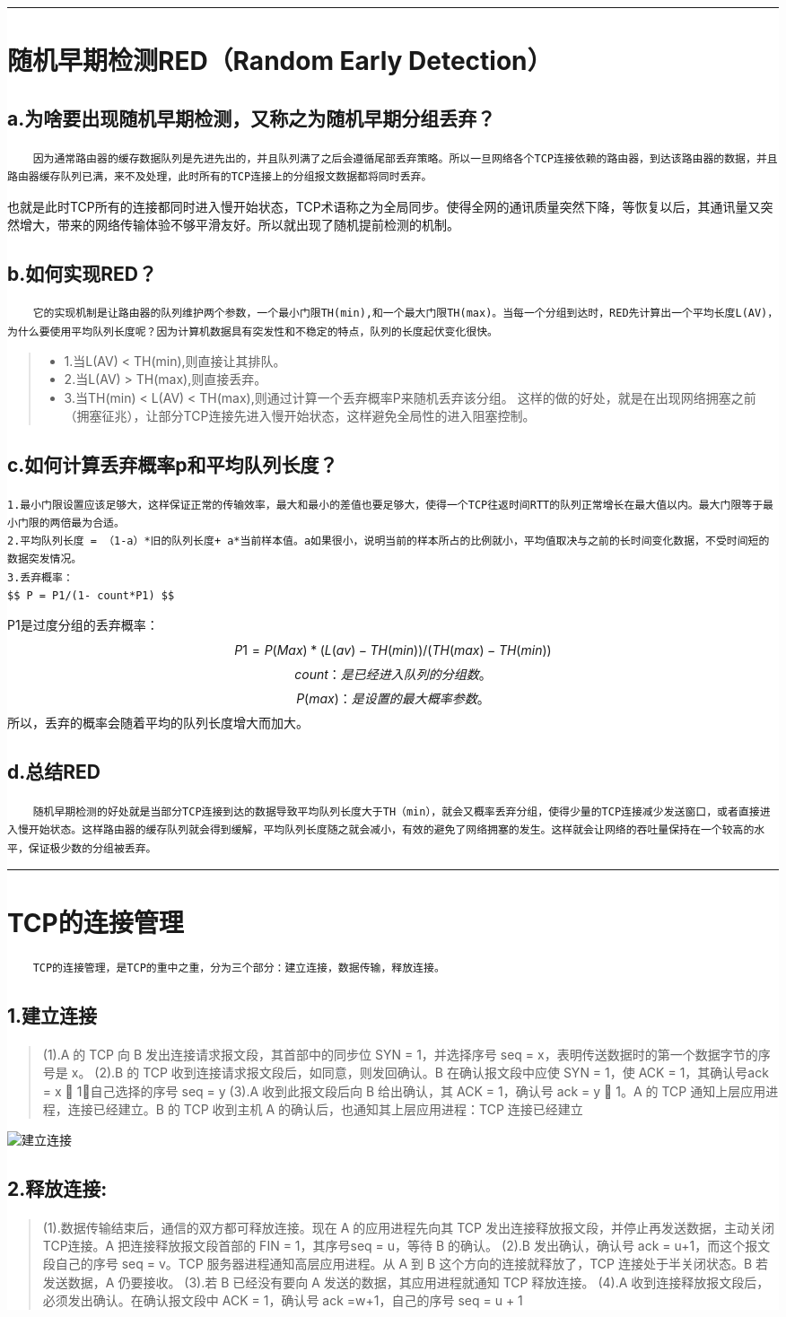 ***

# 随机早期检测RED（Random Early Detection）
## a.为啥要出现随机早期检测，又称之为随机早期分组丢弃？
        因为通常路由器的缓存数据队列是先进先出的，并且队列满了之后会遵循尾部丢弃策略。所以一旦网络各个TCP连接依赖的路由器，到达该路由器的数据，并且路由器缓存队列已满，来不及处理，此时所有的TCP连接上的分组报文数据都将同时丢弃。
也就是此时TCP所有的连接都同时进入慢开始状态，TCP术语称之为全局同步。使得全网的通讯质量突然下降，等恢复以后，其通讯量又突然增大，带来的网络传输体验不够平滑友好。所以就出现了随机提前检测的机制。
## b.如何实现RED？
        它的实现机制是让路由器的队列维护两个参数，一个最小门限TH(min),和一个最大门限TH(max)。当每一个分组到达时，RED先计算出一个平均长度L(AV)，为什么要使用平均队列长度呢？因为计算机数据具有突发性和不稳定的特点，队列的长度起伏变化很快。
> * 1.当L(AV) < TH(min),则直接让其排队。
> * 2.当L(AV) > TH(max),则直接丢弃。
> * 3.当TH(min) < L(AV) < TH(max),则通过计算一个丢弃概率P来随机丢弃该分组。
        这样的做的好处，就是在出现网络拥塞之前（拥塞征兆），让部分TCP连接先进入慢开始状态，这样避免全局性的进入阻塞控制。

## c.如何计算丢弃概率p和平均队列长度？
    1.最小门限设置应该足够大，这样保证正常的传输效率，最大和最小的差值也要足够大，使得一个TCP往返时间RTT的队列正常增长在最大值以内。最大门限等于最小门限的两倍最为合适。
    2.平均队列长度 = （1-a）*旧的队列长度+ a*当前样本值。a如果很小，说明当前的样本所占的比例就小，平均值取决与之前的长时间变化数据，不受时间短的数据突发情况。
    3.丢弃概率：
    $$ P = P1/(1- count*P1) $$
P1是过度分组的丢弃概率：
    $$ P1 = P(Max) *(L(av)-TH(min)) /(TH(max)-TH(min)) $$
    $$ count：是已经进入队列的分组数。$$
    $$ P(max)：是设置的最大概率参数。$$
        所以，丢弃的概率会随着平均的队列长度增大而加大。
## d.总结RED
        随机早期检测的好处就是当部分TCP连接到达的数据导致平均队列长度大于TH（min），就会又概率丢弃分组，使得少量的TCP连接减少发送窗口，或者直接进入慢开始状态。这样路由器的缓存队列就会得到缓解，平均队列长度随之就会减小，有效的避免了网络拥塞的发生。这样就会让网络的吞吐量保持在一个较高的水平，保证极少数的分组被丢弃。

***
# TCP的连接管理
        TCP的连接管理，是TCP的重中之重，分为三个部分：建立连接，数据传输，释放连接。
## 1.建立连接
>(1).A 的 TCP 向 B 发出连接请求报文段，其首部中的同步位 SYN = 1，并选择序号 seq = x，表明传送数据时的第一个数据字节的序号是 x。
(2).B 的 TCP 收到连接请求报文段后，如同意，则发回确认。B 在确认报文段中应使 SYN = 1，使 ACK = 1，其确认号ack = x  1，自己选择的序号 seq = y
(3).A 收到此报文段后向 B 给出确认，其 ACK = 1，确认号 ack = y  1。A 的 TCP 通知上层应用进程，连接已经建立。B 的 TCP 收到主机 A 的确认后，也通知其上层应用进程：TCP 连接已经建立

![建立连接](/images/png/握手.png "建立连接")

## 2.释放连接:
>(1).数据传输结束后，通信的双方都可释放连接。现在 A 的应用进程先向其 TCP 发出连接释放报文段，并停止再发送数据，主动关闭 TCP连接。A 把连接释放报文段首部的 FIN = 1，其序号seq = u，等待 B 的确认。
(2).B 发出确认，确认号 ack = u+1，而这个报文段自己的序号 seq = v。TCP 服务器进程通知高层应用进程。从 A 到 B 这个方向的连接就释放了，TCP 连接处于半关闭状态。B 若发送数据，A 仍要接收。
(3).若 B 已经没有要向 A 发送的数据，其应用进程就通知 TCP 释放连接。
(4).A 收到连接释放报文段后，必须发出确认。在确认报文段中 ACK = 1，确认号 ack =w+1，自己的序号 seq = u + 1
